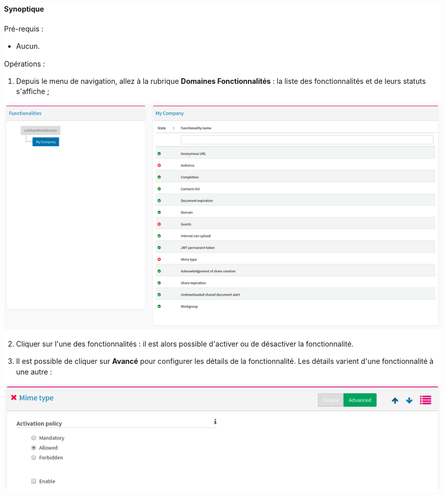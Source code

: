 #### Synoptique

Pré-requis :

-   Aucun.

Opérations :

1.  Depuis le menu de navigation, allez à la rubrique __Domaines  Fonctionnalités__ : la liste des fonctionnalités et de leurs statuts s'affiche ;

![linshare-admin-1000020100000397012343ED9FFC81B8](../../img/linshare-admin-1000020100000397012343ED9FFC81B8.png)

2.  Cliquer sur l'une des fonctionnalités : il est alors possible d'activer ou de désactiver la fonctionnalité.

3.  Il est possible de cliquer sur __Avancé__ pour configurer les détails de la fonctionnalité. Les détails varient d'une fonctionnalité à une autre :

![linshare-admin-1000020100000397012343ZD9FFC81B9](../../img/linshare-admin-1000020100000397012343ZD9FFC81B9.png)
